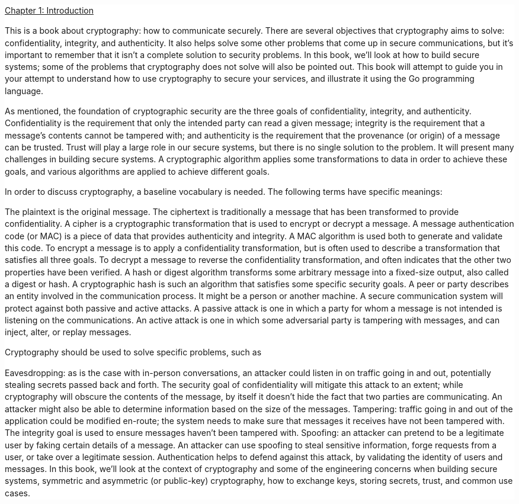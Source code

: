 [Chapter 1: Introduction](https://leanpub.com/gocrypto/read#leanpub-auto-secure-channel)

This is a book about cryptography: how to communicate securely. There are several objectives that cryptography aims to solve: confidentiality, integrity, and authenticity. It also helps solve some other problems that come up in secure communications, but it’s important to remember that it isn’t a complete solution to security problems. In this book, we’ll look at how to build secure systems; some of the problems that cryptography does not solve will also be pointed out. This book will attempt to guide you in your attempt to understand how to use cryptography to secure your services, and illustrate it using the Go programming language.

As mentioned, the foundation of cryptographic security are the three goals of confidentiality, integrity, and authenticity. Confidentiality is the requirement that only the intended party can read a given message; integrity is the requirement that a message’s contents cannot be tampered with; and authenticity is the requirement that the provenance (or origin) of a message can be trusted. Trust will play a large role in our secure systems, but there is no single solution to the problem. It will present many challenges in building secure systems. A cryptographic algorithm applies some transformations to data in order to achieve these goals, and various algorithms are applied to achieve different goals.

In order to discuss cryptography, a baseline vocabulary is needed. The following terms have specific meanings:

The plaintext is the original message.
The ciphertext is traditionally a message that has been transformed to provide confidentiality.
A cipher is a cryptographic transformation that is used to encrypt or decrypt a message.
A message authentication code (or MAC) is a piece of data that provides authenticity and integrity. A MAC algorithm is used both to generate and validate this code.
To encrypt a message is to apply a confidentiality transformation, but is often used to describe a transformation that satisfies all three goals.
To decrypt a message to reverse the confidentiality transformation, and often indicates that the other two properties have been verified.
A hash or digest algorithm transforms some arbitrary message into a fixed-size output, also called a digest or hash. A cryptographic hash is such an algorithm that satisfies some specific security goals.
A peer or party describes an entity involved in the communication process. It might be a person or another machine.
A secure communication system will protect against both passive and active attacks. A passive attack is one in which a party for whom a message is not intended is listening on the communications. An active attack is one in which some adversarial party is tampering with messages, and can inject, alter, or replay messages.

Cryptography should be used to solve specific problems, such as

Eavesdropping: as is the case with in-person conversations, an attacker could listen in on traffic going in and out, potentially stealing secrets passed back and forth. The security goal of confidentiality will mitigate this attack to an extent; while cryptography will obscure the contents of the message, by itself it doesn’t hide the fact that two parties are communicating. An attacker might also be able to determine information based on the size of the messages.
Tampering: traffic going in and out of the application could be modified en-route; the system needs to make sure that messages it receives have not been tampered with. The integrity goal is used to ensure messages haven’t been tampered with.
Spoofing: an attacker can pretend to be a legitimate user by faking certain details of a message. An attacker can use spoofing to steal sensitive information, forge requests from a user, or take over a legitimate session. Authentication helps to defend against this attack, by validating the identity of users and messages.
In this book, we’ll look at the context of cryptography and some of the engineering concerns when building secure systems, symmetric and asymmetric (or public-key) cryptography, how to exchange keys, storing secrets, trust, and common use cases.
